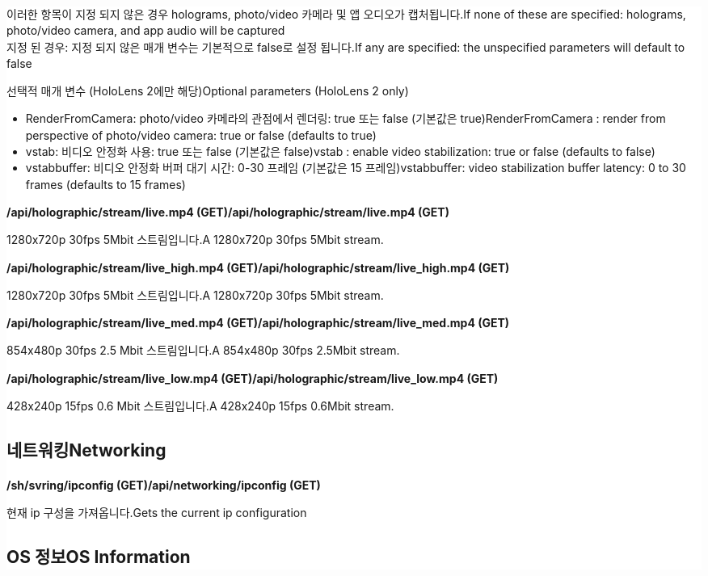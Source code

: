 <span data-ttu-id="d64f3-309">이러한 항목이 지정 되지 않은 경우 holograms, photo/video 카메라 및 앱 오디오가 캡처됩니다.</span><span class="sxs-lookup"><span data-stu-id="d64f3-309">If none of these are specified: holograms, photo/video camera, and app audio will be captured</span></span><br>
<span data-ttu-id="d64f3-310">지정 된 경우: 지정 되지 않은 매개 변수는 기본적으로 false로 설정 됩니다.</span><span class="sxs-lookup"><span data-stu-id="d64f3-310">If any are specified: the unspecified parameters will default to false</span></span>

<span data-ttu-id="d64f3-311">선택적 매개 변수 (HoloLens 2에만 해당)</span><span class="sxs-lookup"><span data-stu-id="d64f3-311">Optional parameters (HoloLens 2 only)</span></span>
* <span data-ttu-id="d64f3-312">RenderFromCamera: photo/video 카메라의 관점에서 렌더링: true 또는 false (기본값은 true)</span><span class="sxs-lookup"><span data-stu-id="d64f3-312">RenderFromCamera : render from perspective of photo/video camera: true or false (defaults to true)</span></span>
* <span data-ttu-id="d64f3-313">vstab: 비디오 안정화 사용: true 또는 false (기본값은 false)</span><span class="sxs-lookup"><span data-stu-id="d64f3-313">vstab : enable video stabilization: true or false (defaults to false)</span></span>
* <span data-ttu-id="d64f3-314">vstabbuffer: 비디오 안정화 버퍼 대기 시간: 0-30 프레임 (기본값은 15 프레임)</span><span class="sxs-lookup"><span data-stu-id="d64f3-314">vstabbuffer: video stabilization buffer latency: 0 to 30 frames (defaults to 15 frames)</span></span>

<span data-ttu-id="d64f3-315">**/api/holographic/stream/live.mp4 (GET)**</span><span class="sxs-lookup"><span data-stu-id="d64f3-315">**/api/holographic/stream/live.mp4 (GET)**</span></span>

<span data-ttu-id="d64f3-316">1280x720p 30fps 5Mbit 스트림입니다.</span><span class="sxs-lookup"><span data-stu-id="d64f3-316">A 1280x720p 30fps 5Mbit stream.</span></span>

<span data-ttu-id="d64f3-317">**/api/holographic/stream/live_high.mp4 (GET)**</span><span class="sxs-lookup"><span data-stu-id="d64f3-317">**/api/holographic/stream/live_high.mp4 (GET)**</span></span>

<span data-ttu-id="d64f3-318">1280x720p 30fps 5Mbit 스트림입니다.</span><span class="sxs-lookup"><span data-stu-id="d64f3-318">A 1280x720p 30fps 5Mbit stream.</span></span>

<span data-ttu-id="d64f3-319">**/api/holographic/stream/live_med.mp4 (GET)**</span><span class="sxs-lookup"><span data-stu-id="d64f3-319">**/api/holographic/stream/live_med.mp4 (GET)**</span></span>

<span data-ttu-id="d64f3-320">854x480p 30fps 2.5 Mbit 스트림입니다.</span><span class="sxs-lookup"><span data-stu-id="d64f3-320">A 854x480p 30fps 2.5Mbit stream.</span></span>

<span data-ttu-id="d64f3-321">**/api/holographic/stream/live_low.mp4 (GET)**</span><span class="sxs-lookup"><span data-stu-id="d64f3-321">**/api/holographic/stream/live_low.mp4 (GET)**</span></span>

<span data-ttu-id="d64f3-322">428x240p 15fps 0.6 Mbit 스트림입니다.</span><span class="sxs-lookup"><span data-stu-id="d64f3-322">A 428x240p 15fps 0.6Mbit stream.</span></span>

## <a name="networking"></a><span data-ttu-id="d64f3-323">네트워킹</span><span class="sxs-lookup"><span data-stu-id="d64f3-323">Networking</span></span>

<span data-ttu-id="d64f3-324">**/sh/svring/ipconfig (GET)**</span><span class="sxs-lookup"><span data-stu-id="d64f3-324">**/api/networking/ipconfig (GET)**</span></span>

<span data-ttu-id="d64f3-325">현재 ip 구성을 가져옵니다.</span><span class="sxs-lookup"><span data-stu-id="d64f3-325">Gets the current ip configuration</span></span>

## <a name="os-information"></a><span data-ttu-id="d64f3-326">OS 정보</span><span class="sxs-lookup"><span data-stu-id="d64f3-326">OS Information</span></span>
